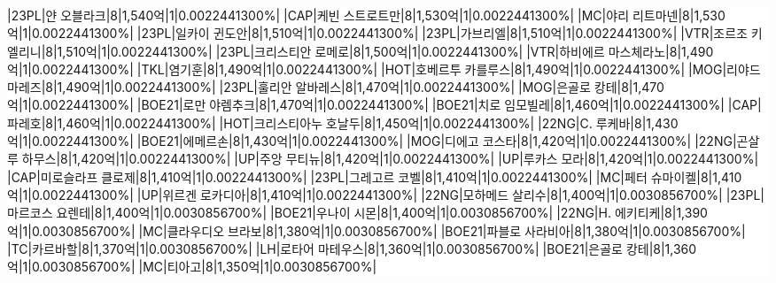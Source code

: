 |23PL|얀 오블라크|8|1,540억|1|0.0022441300%|
|CAP|케빈 스트로트만|8|1,530억|1|0.0022441300%|
|MC|야리 리트마넨|8|1,530억|1|0.0022441300%|
|23PL|일카이 귄도안|8|1,510억|1|0.0022441300%|
|23PL|가브리엘|8|1,510억|1|0.0022441300%|
|VTR|조르조 키엘리니|8|1,510억|1|0.0022441300%|
|23PL|크리스티안 로메로|8|1,500억|1|0.0022441300%|
|VTR|하비에르 마스체라노|8|1,490억|1|0.0022441300%|
|TKL|염기훈|8|1,490억|1|0.0022441300%|
|HOT|호베르투 카를루스|8|1,490억|1|0.0022441300%|
|MOG|리야드 마레즈|8|1,490억|1|0.0022441300%|
|23PL|훌리안 알바레스|8|1,470억|1|0.0022441300%|
|MOG|은골로 캉테|8|1,470억|1|0.0022441300%|
|BOE21|로만 야렘추크|8|1,470억|1|0.0022441300%|
|BOE21|치로 임모빌레|8|1,460억|1|0.0022441300%|
|CAP|파레호|8|1,460억|1|0.0022441300%|
|HOT|크리스티아누 호날두|8|1,450억|1|0.0022441300%|
|22NG|C. 루케바|8|1,430억|1|0.0022441300%|
|BOE21|에메르손|8|1,430억|1|0.0022441300%|
|MOG|디에고 코스타|8|1,420억|1|0.0022441300%|
|22NG|곤살루 하무스|8|1,420억|1|0.0022441300%|
|UP|주앙 무티뉴|8|1,420억|1|0.0022441300%|
|UP|루카스 모라|8|1,420억|1|0.0022441300%|
|CAP|미로슬라프 클로제|8|1,410억|1|0.0022441300%|
|23PL|그레고르 코벨|8|1,410억|1|0.0022441300%|
|MC|페터 슈마이켈|8|1,410억|1|0.0022441300%|
|UP|위르겐 로카디아|8|1,410억|1|0.0022441300%|
|22NG|모하메드 살리수|8|1,400억|1|0.0030856700%|
|23PL|마르코스 요렌테|8|1,400억|1|0.0030856700%|
|BOE21|우나이 시몬|8|1,400억|1|0.0030856700%|
|22NG|H. 에키티케|8|1,390억|1|0.0030856700%|
|MC|클라우디오 브라보|8|1,380억|1|0.0030856700%|
|BOE21|파블로 사라비아|8|1,380억|1|0.0030856700%|
|TC|카르바할|8|1,370억|1|0.0030856700%|
|LH|로타어 마테우스|8|1,360억|1|0.0030856700%|
|BOE21|은골로 캉테|8|1,360억|1|0.0030856700%|
|MC|티아고|8|1,350억|1|0.0030856700%|
